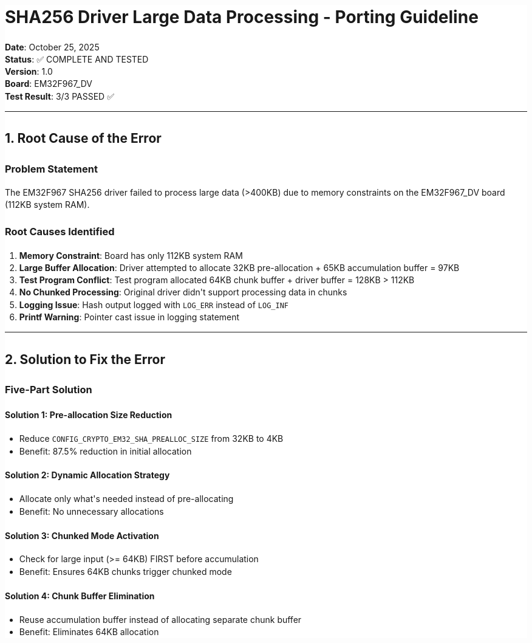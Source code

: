 # SHA256 Driver Large Data Processing - Porting Guideline

**Date**: October 25, 2025  
**Status**: ✅ COMPLETE AND TESTED  
**Version**: 1.0  
**Board**: EM32F967_DV  
**Test Result**: 3/3 PASSED ✅

---

## 1. Root Cause of the Error

### Problem Statement
The EM32F967 SHA256 driver failed to process large data (>400KB) due to memory constraints on the EM32F967_DV board (112KB system RAM).

### Root Causes Identified

1. **Memory Constraint**: Board has only 112KB system RAM
2. **Large Buffer Allocation**: Driver attempted to allocate 32KB pre-allocation + 65KB accumulation buffer = 97KB
3. **Test Program Conflict**: Test program allocated 64KB chunk buffer + driver buffer = 128KB > 112KB
4. **No Chunked Processing**: Original driver didn't support processing data in chunks
5. **Logging Issue**: Hash output logged with `LOG_ERR` instead of `LOG_INF`
6. **Printf Warning**: Pointer cast issue in logging statement

---

## 2. Solution to Fix the Error

### Five-Part Solution

#### Solution 1: Pre-allocation Size Reduction
- Reduce `CONFIG_CRYPTO_EM32_SHA_PREALLOC_SIZE` from 32KB to 4KB
- Benefit: 87.5% reduction in initial allocation

#### Solution 2: Dynamic Allocation Strategy
- Allocate only what's needed instead of pre-allocating
- Benefit: No unnecessary allocations

#### Solution 3: Chunked Mode Activation
- Check for large input (>= 64KB) FIRST before accumulation
- Benefit: Ensures 64KB chunks trigger chunked mode

#### Solution 4: Chunk Buffer Elimination
- Reuse accumulation buffer instead of allocating separate chunk buffer
- Benefit: Eliminates 64KB allocation
